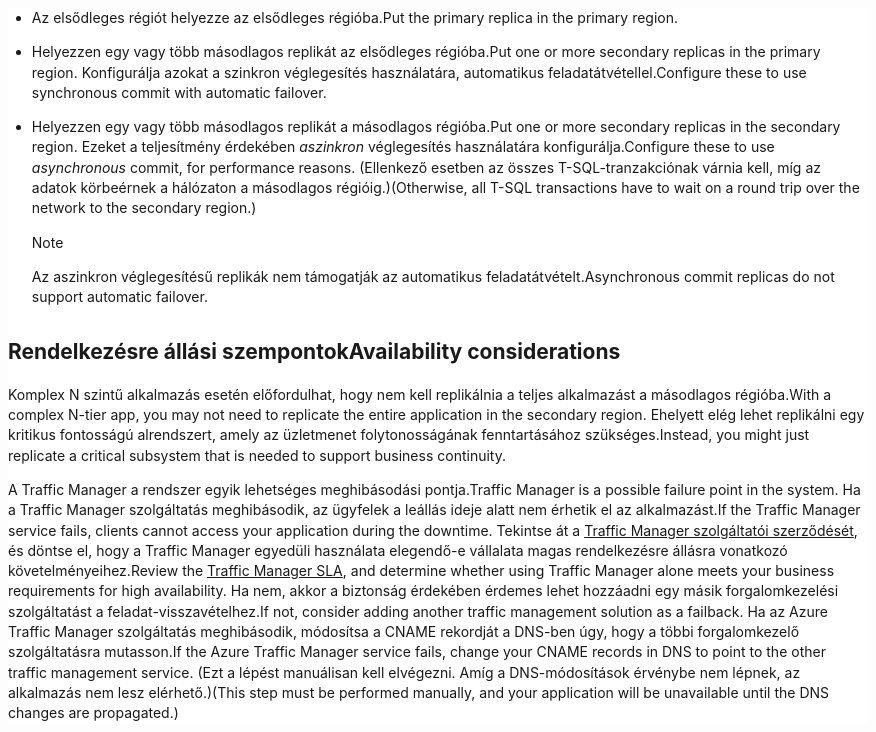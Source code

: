   - <span data-ttu-id="a9a2e-210">Az elsődleges régiót helyezze az elsődleges régióba.</span><span class="sxs-lookup"><span data-stu-id="a9a2e-210">Put the primary replica in the primary region.</span></span>
  - <span data-ttu-id="a9a2e-211">Helyezzen egy vagy több másodlagos replikát az elsődleges régióba.</span><span class="sxs-lookup"><span data-stu-id="a9a2e-211">Put one or more secondary replicas in the primary region.</span></span> <span data-ttu-id="a9a2e-212">Konfigurálja azokat a szinkron véglegesítés használatára, automatikus feladatátvétellel.</span><span class="sxs-lookup"><span data-stu-id="a9a2e-212">Configure these to use synchronous commit with automatic failover.</span></span>
  - <span data-ttu-id="a9a2e-213">Helyezzen egy vagy több másodlagos replikát a másodlagos régióba.</span><span class="sxs-lookup"><span data-stu-id="a9a2e-213">Put one or more secondary replicas in the secondary region.</span></span> <span data-ttu-id="a9a2e-214">Ezeket a teljesítmény érdekében *aszinkron* véglegesítés használatára konfigurálja.</span><span class="sxs-lookup"><span data-stu-id="a9a2e-214">Configure these to use *asynchronous* commit, for performance reasons.</span></span> <span data-ttu-id="a9a2e-215">(Ellenkező esetben az összes T-SQL-tranzakciónak várnia kell, míg az adatok körbeérnek a hálózaton a másodlagos régióig.)</span><span class="sxs-lookup"><span data-stu-id="a9a2e-215">(Otherwise, all T-SQL transactions have to wait on a round trip over the network to the secondary region.)</span></span>

    > [!NOTE]
    > <span data-ttu-id="a9a2e-216">Az aszinkron véglegesítésű replikák nem támogatják az automatikus feladatátvételt.</span><span class="sxs-lookup"><span data-stu-id="a9a2e-216">Asynchronous commit replicas do not support automatic failover.</span></span>

## <a name="availability-considerations"></a><span data-ttu-id="a9a2e-217">Rendelkezésre állási szempontok</span><span class="sxs-lookup"><span data-stu-id="a9a2e-217">Availability considerations</span></span>

<span data-ttu-id="a9a2e-218">Komplex N szintű alkalmazás esetén előfordulhat, hogy nem kell replikálnia a teljes alkalmazást a másodlagos régióba.</span><span class="sxs-lookup"><span data-stu-id="a9a2e-218">With a complex N-tier app, you may not need to replicate the entire application in the secondary region.</span></span> <span data-ttu-id="a9a2e-219">Ehelyett elég lehet replikálni egy kritikus fontosságú alrendszert, amely az üzletmenet folytonosságának fenntartásához szükséges.</span><span class="sxs-lookup"><span data-stu-id="a9a2e-219">Instead, you might just replicate a critical subsystem that is needed to support business continuity.</span></span>

<span data-ttu-id="a9a2e-220">A Traffic Manager a rendszer egyik lehetséges meghibásodási pontja.</span><span class="sxs-lookup"><span data-stu-id="a9a2e-220">Traffic Manager is a possible failure point in the system.</span></span> <span data-ttu-id="a9a2e-221">Ha a Traffic Manager szolgáltatás meghibásodik, az ügyfelek a leállás ideje alatt nem érhetik el az alkalmazást.</span><span class="sxs-lookup"><span data-stu-id="a9a2e-221">If the Traffic Manager service fails, clients cannot access your application during the downtime.</span></span> <span data-ttu-id="a9a2e-222">Tekintse át a [Traffic Manager szolgáltatói szerződését][tm-sla], és döntse el, hogy a Traffic Manager egyedüli használata elegendő-e vállalata magas rendelkezésre állásra vonatkozó követelményeihez.</span><span class="sxs-lookup"><span data-stu-id="a9a2e-222">Review the [Traffic Manager SLA][tm-sla], and determine whether using Traffic Manager alone meets your business requirements for high availability.</span></span> <span data-ttu-id="a9a2e-223">Ha nem, akkor a biztonság érdekében érdemes lehet hozzáadni egy másik forgalomkezelési szolgáltatást a feladat-visszavételhez.</span><span class="sxs-lookup"><span data-stu-id="a9a2e-223">If not, consider adding another traffic management solution as a failback.</span></span> <span data-ttu-id="a9a2e-224">Ha az Azure Traffic Manager szolgáltatás meghibásodik, módosítsa a CNAME rekordját a DNS-ben úgy, hogy a többi forgalomkezelő szolgáltatásra mutasson.</span><span class="sxs-lookup"><span data-stu-id="a9a2e-224">If the Azure Traffic Manager service fails, change your CNAME records in DNS to point to the other traffic management service.</span></span> <span data-ttu-id="a9a2e-225">(Ezt a lépést manuálisan kell elvégezni. Amíg a DNS-módosítások érvénybe nem lépnek, az alkalmazás nem lesz elérhető.)</span><span class="sxs-lookup"><span data-stu-id="a9a2e-225">(This step must be performed manually, and your application will be unavailable until the DNS changes are propagated.)</span></span>


[hybrid-vpn]: ../hybrid-networking/vpn.md
[azure-dns]: /azure/dns/dns-overview
[azure-sla]: https://azure.microsoft.com/support/legal/sla/
[azure-sql-db]: https://azure.microsoft.com/documentation/services/sql-database/
[health-endpoint-monitoring-pattern]: https://msdn.microsoft.com/library/dn589789.aspx
[azure-cli]: /cli/azure/
[regional-pairs]: /azure/best-practices-availability-paired-regions
[resource groups]: /azure/azure-resource-manager/resource-group-overview
[resource-group-links]: /azure/resource-group-link-resources
[resource-manager-overview]: /azure/azure-resource-manager/resource-group-overview
[services-by-region]: https://azure.microsoft.com/regions/#services
[sql-always-on]: https://msdn.microsoft.com/library/hh510230.aspx
[tablediff]: https://msdn.microsoft.com/library/ms162843.aspx
[tm-configure-failover]: /azure/traffic-manager/traffic-manager-configure-failover-routing-method
[tm-monitoring]: /azure/traffic-manager/traffic-manager-monitoring
[tm-routing]: /azure/traffic-manager/traffic-manager-routing-methods
[tm-sla]: https://azure.microsoft.com/support/legal/sla/traffic-manager
[traffic-manager]: https://azure.microsoft.com/services/traffic-manager
[visio-download]: https://archcenter.blob.core.windows.net/cdn/vm-reference-architectures.vsdx
[vnet-dns]: /azure/virtual-network/manage-virtual-network#change-dns-servers
[vnet-to-vnet]: /azure/vpn-gateway/vpn-gateway-vnet-vnet-rm-ps
[vpn-gateway]: /azure/vpn-gateway/vpn-gateway-about-vpngateways
[wsfc]: https://msdn.microsoft.com/library/hh270278.aspx